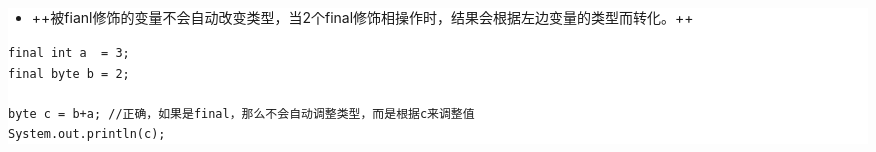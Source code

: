 - ++被fianl修饰的变量不会自动改变类型，当2个final修饰相操作时，结果会根据左边变量的类型而转化。++

```
final int a  = 3;
final byte b = 2;

byte c = b+a; //正确，如果是final，那么不会自动调整类型，而是根据c来调整值
System.out.println(c);
```





